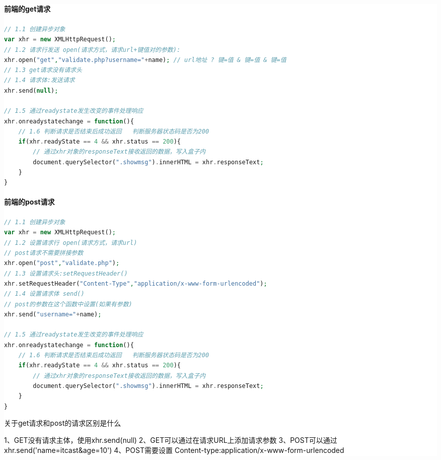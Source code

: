 


#### 前端的get请求

```php
// 1.1 创建异步对象
var xhr = new XMLHttpRequest();
// 1.2 请求行发送 open(请求方式，请求url+键值对的参数):
xhr.open("get","validate.php?username="+name); // url地址 ? 键=值 & 键=值 & 键=值
// 1.3 get请求没有请求头
// 1.4 请求体:发送请求 
xhr.send(null);

// 1.5 通过readystate发生改变的事件处理响应
xhr.onreadystatechange = function(){
    // 1.6 判断请求是否结束后成功返回   判断服务器状态码是否为200
    if(xhr.readyState == 4 && xhr.status == 200){
        // 通过xhr对象的responseText接收返回的数据，写入盒子内
        document.querySelector(".showmsg").innerHTML = xhr.responseText;
    }
}
```



#### 前端的post请求

```php
// 1.1 创建异步对象
var xhr = new XMLHttpRequest();
// 1.2 设置请求行 open(请求方式，请求url)
// post请求不需要拼接参数
xhr.open("post","validate.php");
// 1.3 设置请求头:setRequestHeader()
xhr.setRequestHeader("Content-Type","application/x-www-form-urlencoded");
// 1.4 设置请求体 send()
// post的参数在这个函数中设置(如果有参数)
xhr.send("username="+name);

// 1.5 通过readystate发生改变的事件处理响应
xhr.onreadystatechange = function(){
    // 1.6 判断请求是否结束后成功返回   判断服务器状态码是否为200
    if(xhr.readyState == 4 && xhr.status == 200){
        // 通过xhr对象的responseText接收返回的数据，写入盒子内
        document.querySelector(".showmsg").innerHTML = xhr.responseText;
    }
}
```



关于get请求和post的请求区别是什么

1、GET没有请求主体，使用xhr.send(null)
2、GET可以通过在请求URL上添加请求参数
3、POST可以通过xhr.send('name=itcast&age=10')
4、POST需要设置    Content-type:application/x-www-form-urlencoded
